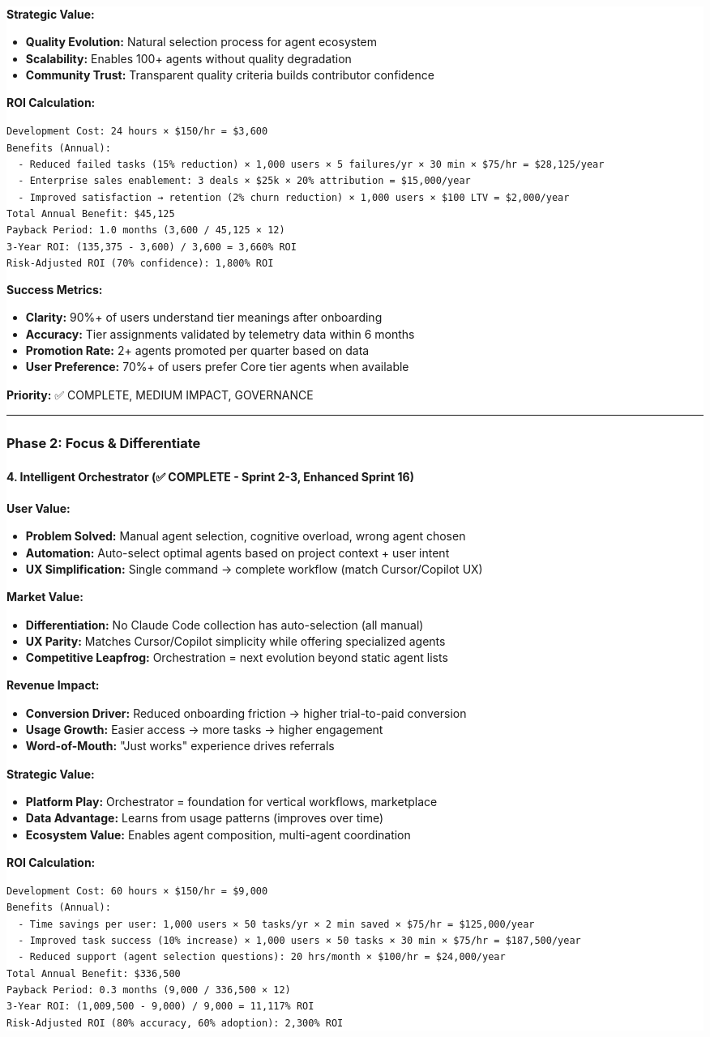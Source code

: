 **Strategic Value:**
- **Quality Evolution:** Natural selection process for agent ecosystem
- **Scalability:** Enables 100+ agents without quality degradation
- **Community Trust:** Transparent quality criteria builds contributor confidence

**ROI Calculation:**
```
Development Cost: 24 hours × $150/hr = $3,600
Benefits (Annual):
  - Reduced failed tasks (15% reduction) × 1,000 users × 5 failures/yr × 30 min × $75/hr = $28,125/year
  - Enterprise sales enablement: 3 deals × $25k × 20% attribution = $15,000/year
  - Improved satisfaction → retention (2% churn reduction) × 1,000 users × $100 LTV = $2,000/year
Total Annual Benefit: $45,125
Payback Period: 1.0 months (3,600 / 45,125 × 12)
3-Year ROI: (135,375 - 3,600) / 3,600 = 3,660% ROI
Risk-Adjusted ROI (70% confidence): 1,800% ROI
```

**Success Metrics:**
- **Clarity:** 90%+ of users understand tier meanings after onboarding
- **Accuracy:** Tier assignments validated by telemetry data within 6 months
- **Promotion Rate:** 2+ agents promoted per quarter based on data
- **User Preference:** 70%+ of users prefer Core tier agents when available

**Priority:** ✅ COMPLETE, MEDIUM IMPACT, GOVERNANCE

---

### Phase 2: Focus & Differentiate

#### 4. Intelligent Orchestrator (✅ COMPLETE - Sprint 2-3, Enhanced Sprint 16)

**User Value:**
- **Problem Solved:** Manual agent selection, cognitive overload, wrong agent chosen
- **Automation:** Auto-select optimal agents based on project context + user intent
- **UX Simplification:** Single command → complete workflow (match Cursor/Copilot UX)

**Market Value:**
- **Differentiation:** No Claude Code collection has auto-selection (all manual)
- **UX Parity:** Matches Cursor/Copilot simplicity while offering specialized agents
- **Competitive Leapfrog:** Orchestration = next evolution beyond static agent lists

**Revenue Impact:**
- **Conversion Driver:** Reduced onboarding friction → higher trial-to-paid conversion
- **Usage Growth:** Easier access → more tasks → higher engagement
- **Word-of-Mouth:** "Just works" experience drives referrals

**Strategic Value:**
- **Platform Play:** Orchestrator = foundation for vertical workflows, marketplace
- **Data Advantage:** Learns from usage patterns (improves over time)
- **Ecosystem Value:** Enables agent composition, multi-agent coordination

**ROI Calculation:**
```
Development Cost: 60 hours × $150/hr = $9,000
Benefits (Annual):
  - Time savings per user: 1,000 users × 50 tasks/yr × 2 min saved × $75/hr = $125,000/year
  - Improved task success (10% increase) × 1,000 users × 50 tasks × 30 min × $75/hr = $187,500/year
  - Reduced support (agent selection questions): 20 hrs/month × $100/hr = $24,000/year
Total Annual Benefit: $336,500
Payback Period: 0.3 months (9,000 / 336,500 × 12)
3-Year ROI: (1,009,500 - 9,000) / 9,000 = 11,117% ROI
Risk-Adjusted ROI (80% accuracy, 60% adoption): 2,300% ROI
```
